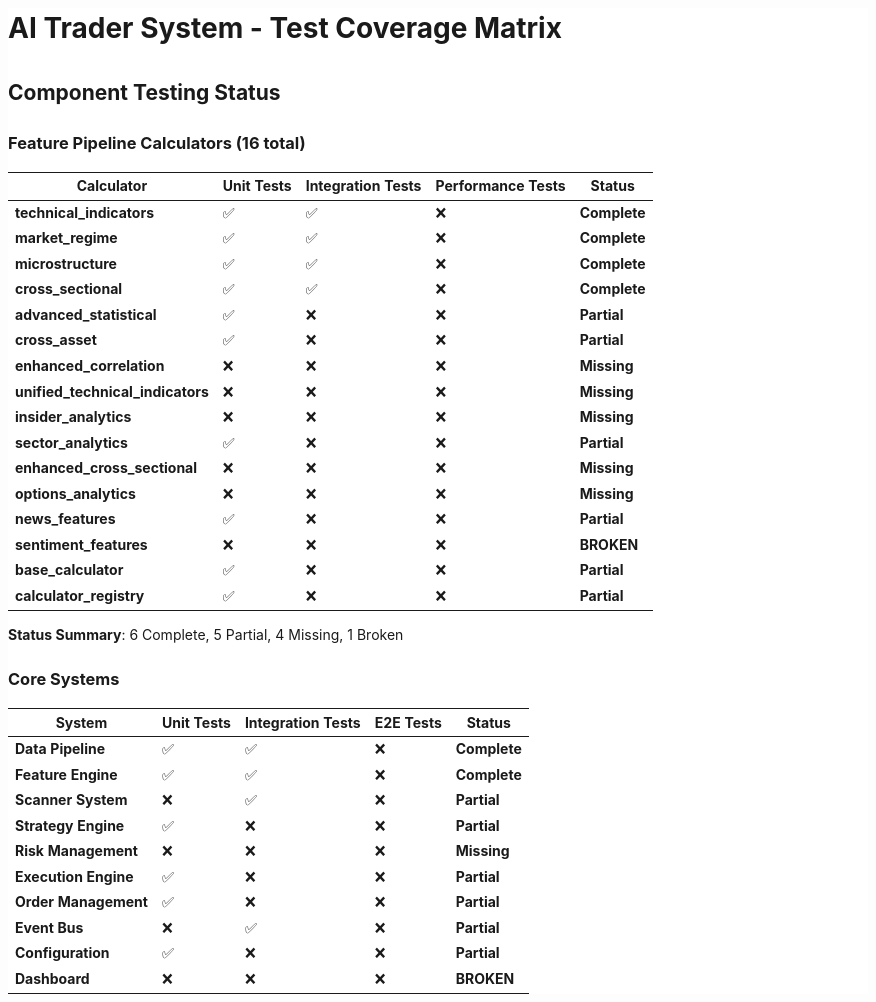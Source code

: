 # AI Trader System - Test Coverage Matrix

## Component Testing Status

### Feature Pipeline Calculators (16 total)
| Calculator | Unit Tests | Integration Tests | Performance Tests | Status |
|------------|------------|-------------------|-------------------|--------|
| **technical_indicators** | ✅ | ✅ | ❌ | **Complete** |
| **market_regime** | ✅ | ✅ | ❌ | **Complete** |
| **microstructure** | ✅ | ✅ | ❌ | **Complete** |
| **cross_sectional** | ✅ | ✅ | ❌ | **Complete** |
| **advanced_statistical** | ✅ | ❌ | ❌ | **Partial** |
| **cross_asset** | ✅ | ❌ | ❌ | **Partial** |
| **enhanced_correlation** | ❌ | ❌ | ❌ | **Missing** |
| **unified_technical_indicators** | ❌ | ❌ | ❌ | **Missing** |
| **insider_analytics** | ❌ | ❌ | ❌ | **Missing** |
| **sector_analytics** | ✅ | ❌ | ❌ | **Partial** |
| **enhanced_cross_sectional** | ❌ | ❌ | ❌ | **Missing** |
| **options_analytics** | ❌ | ❌ | ❌ | **Missing** |
| **news_features** | ✅ | ❌ | ❌ | **Partial** |
| **sentiment_features** | ❌ | ❌ | ❌ | **BROKEN** |
| **base_calculator** | ✅ | ❌ | ❌ | **Partial** |
| **calculator_registry** | ✅ | ❌ | ❌ | **Partial** |

**Status Summary**: 6 Complete, 5 Partial, 4 Missing, 1 Broken

### Core Systems
| System | Unit Tests | Integration Tests | E2E Tests | Status |
|--------|------------|-------------------|-----------|--------|
| **Data Pipeline** | ✅ | ✅ | ❌ | **Complete** |
| **Feature Engine** | ✅ | ✅ | ❌ | **Complete** |
| **Scanner System** | ❌ | ✅ | ❌ | **Partial** |
| **Strategy Engine** | ✅ | ❌ | ❌ | **Partial** |
| **Risk Management** | ❌ | ❌ | ❌ | **Missing** |
| **Execution Engine** | ✅ | ❌ | ❌ | **Partial** |
| **Order Management** | ✅ | ❌ | ❌ | **Partial** |
| **Event Bus** | ❌ | ✅ | ❌ | **Partial** |
| **Configuration** | ✅ | ❌ | ❌ | **Partial** |
| **Dashboard** | ❌ | ❌ | ❌ | **BROKEN** |
